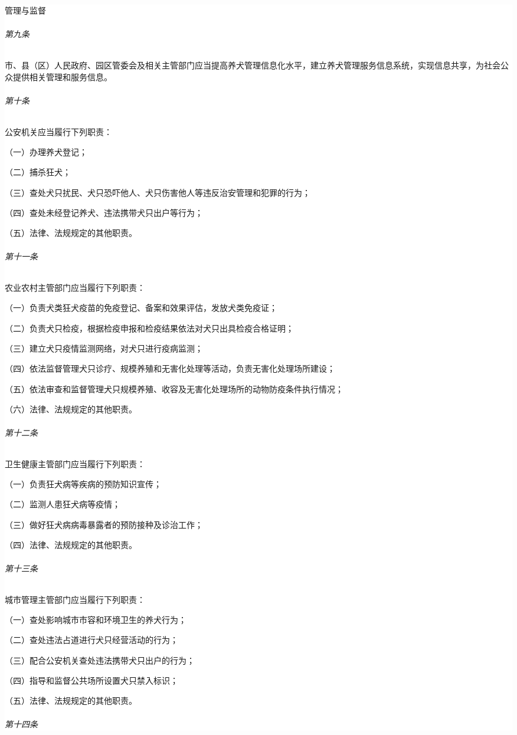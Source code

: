 管理与监督

###### 第九条

市、县（区）人民政府、园区管委会及相关主管部门应当提高养犬管理信息化水平，建立养犬管理服务信息系统，实现信息共享，为社会公众提供相关管理和服务信息。

###### 第十条

公安机关应当履行下列职责：

（一）办理养犬登记；

（二）捕杀狂犬；

（三）查处犬只扰民、犬只恐吓他人、犬只伤害他人等违反治安管理和犯罪的行为；

（四）查处未经登记养犬、违法携带犬只出户等行为；

（五）法律、法规规定的其他职责。

###### 第十一条

农业农村主管部门应当履行下列职责：

（一）负责犬类狂犬疫苗的免疫登记、备案和效果评估，发放犬类免疫证；

（二）负责犬只检疫，根据检疫申报和检疫结果依法对犬只出具检疫合格证明；

（三）建立犬只疫情监测网络，对犬只进行疫病监测；

（四）依法监督管理犬只诊疗、规模养殖和无害化处理等活动，负责无害化处理场所建设；

（五）依法审查和监督管理犬只规模养殖、收容及无害化处理场所的动物防疫条件执行情况；

（六）法律、法规规定的其他职责。

###### 第十二条

卫生健康主管部门应当履行下列职责：

（一）负责狂犬病等疾病的预防知识宣传；

（二）监测人患狂犬病等疫情；

（三）做好狂犬病病毒暴露者的预防接种及诊治工作；

（四）法律、法规规定的其他职责。

###### 第十三条

城市管理主管部门应当履行下列职责：

（一）查处影响城市市容和环境卫生的养犬行为；

（二）查处违法占道进行犬只经营活动的行为；

（三）配合公安机关查处违法携带犬只出户的行为；

（四）指导和监督公共场所设置犬只禁入标识；

（五）法律、法规规定的其他职责。

###### 第十四条
